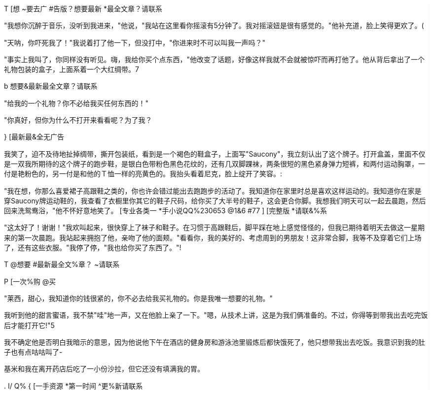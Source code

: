 T [想 ~要去广 #告版？想要最新 *最全文章？请联系



"我想你沉醉于音乐，没听到我进来，"他说，"我站在这里看你摇滚有5分钟了。我对摇滚妞是很有感觉的。"他补充道，脸上笑得更欢了。(





"天呐，你吓死我了！"我说着打了他一下，但没打中，"你进来时不可以叫我一声吗？"



"事实上我叫了，你同样没有听见。嗨，我给你买个点东西，"他改变了话题，好像这样我就不会就被惊吓而再打他了。他从背后拿出了一个礼物包装的盒子，上面系着一个大红绸带。7



b 想要&最新最全文章？请联系



"给我的一个礼物？你不必给我买任何东西的！"





"你真好，但你为什么不打开来看看呢？为了我？

} [最新最&全无广告



我笑了，迫不及待地扯掉绸带，撕开包装纸，看到是一个褐色的鞋盒子，上面写"Saucony"，我立刻认出了这个牌子。打开盒盖，里面不仅是一双我所期待的这个牌子的跑步鞋，是银白色带粉色黑色花纹的，还有几双脚踝袜，两条很短的黑色紧身弹力短裤，和两付运动胸罩，一付是艳粉色的，另一付是和他的Ｔ恤一样的亮黄色的。我抬头看着尼克，脸上绽开了笑容。:





"我在想，你那么喜爱裙子高跟鞋之类的，你也许会错过能出去跑跑步的活动了。我知道你在家里时总是喜欢这样运动的。我知道你在家是穿Saucony牌运动鞋的，我查看了衣橱里你其它的鞋子尺码，给你买了大半号的鞋子，这会更合你脚。我想我们明天可以一起去晨跑，然后回来洗鸳鸯浴，"他不怀好意地笑了。 [专业各类一 *手小说QQ%230653 @1&6 #77 ] [完整版 *请联&%系



 



"这太好了！谢谢！"我欢叫起来，很快穿上了袜子和鞋子。在习惯于高跟鞋后，脚平踩在地上感觉怪怪的，但我已期待着明天去做这一星期来的第一次晨跑。我站起来拥抱了他，亲吻了他的面颊。"看看你，我的美好的、考虑周到的男朋友！这非常合脚，我等不及穿着它们上场了，还有这些衣服。"我停了停，"我也给你买了东西了。"!

T  @想要 #最新最全文%章？ ~请联系



P [一次%购 @买



"莱西，甜心，我知道你的钱很紧的，你不必去给我买礼物的。你是我唯一想要的礼物。"



我听到他的甜言蜜语，我不禁"哇"地一声，又在他脸上亲了一下。"嗯，从技术上讲，这是为我们俩准备的。不过，你得等到带我出去吃完饭后才能打开它!"5





我不确定他是否明白我暗示的意思，因为他说他下午在酒店的健身房和游泳池里锻炼后都快饿死了，他只想带我出去吃饭。我意识到我的肚子也有点咕咕叫了-

基米和我在离开药店后吃了一小份沙拉，但它还没有填满我的胃。

 . I/ Q% { [一手资源 *第一时间 ^更%新请联系
